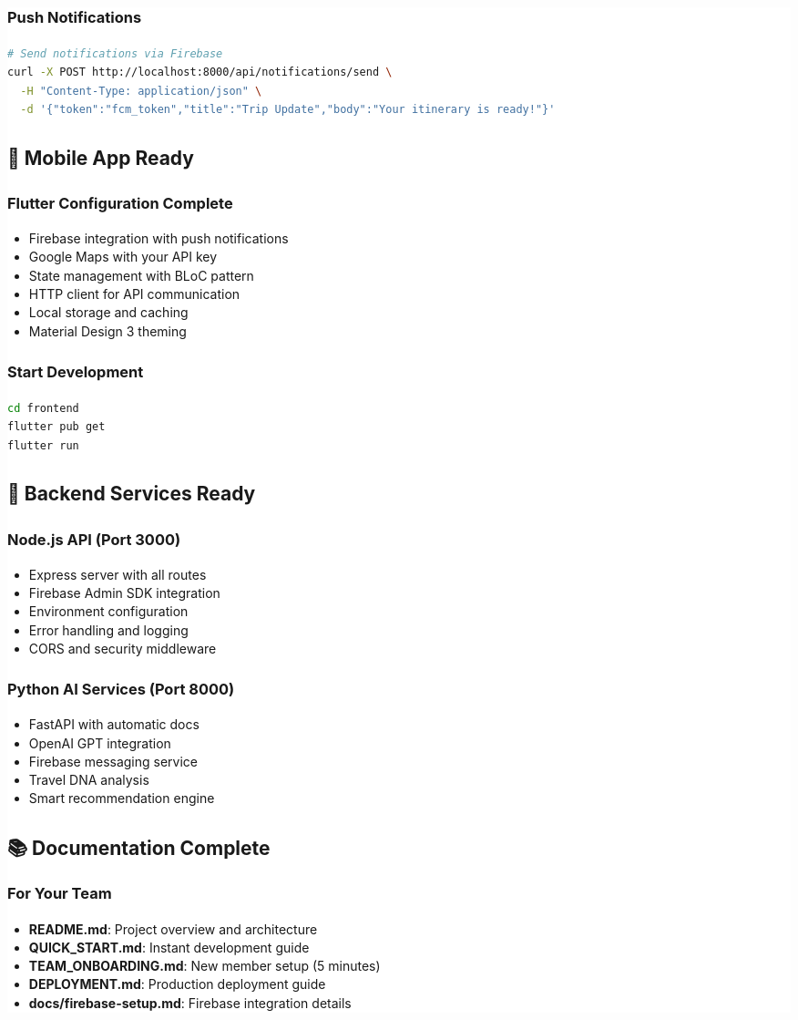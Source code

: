 ### Push Notifications
```bash
# Send notifications via Firebase
curl -X POST http://localhost:8000/api/notifications/send \
  -H "Content-Type: application/json" \
  -d '{"token":"fcm_token","title":"Trip Update","body":"Your itinerary is ready!"}'
```

## 📱 Mobile App Ready

### Flutter Configuration Complete
- Firebase integration with push notifications
- Google Maps with your API key
- State management with BLoC pattern
- HTTP client for API communication
- Local storage and caching
- Material Design 3 theming

### Start Development
```bash
cd frontend
flutter pub get
flutter run
```

## 🔧 Backend Services Ready

### Node.js API (Port 3000)
- Express server with all routes
- Firebase Admin SDK integration
- Environment configuration
- Error handling and logging
- CORS and security middleware

### Python AI Services (Port 8000)
- FastAPI with automatic docs
- OpenAI GPT integration
- Firebase messaging service
- Travel DNA analysis
- Smart recommendation engine

## 📚 Documentation Complete

### For Your Team
- **README.md**: Project overview and architecture
- **QUICK_START.md**: Instant development guide
- **TEAM_ONBOARDING.md**: New member setup (5 minutes)
- **DEPLOYMENT.md**: Production deployment guide
- **docs/firebase-setup.md**: Firebase integration details
